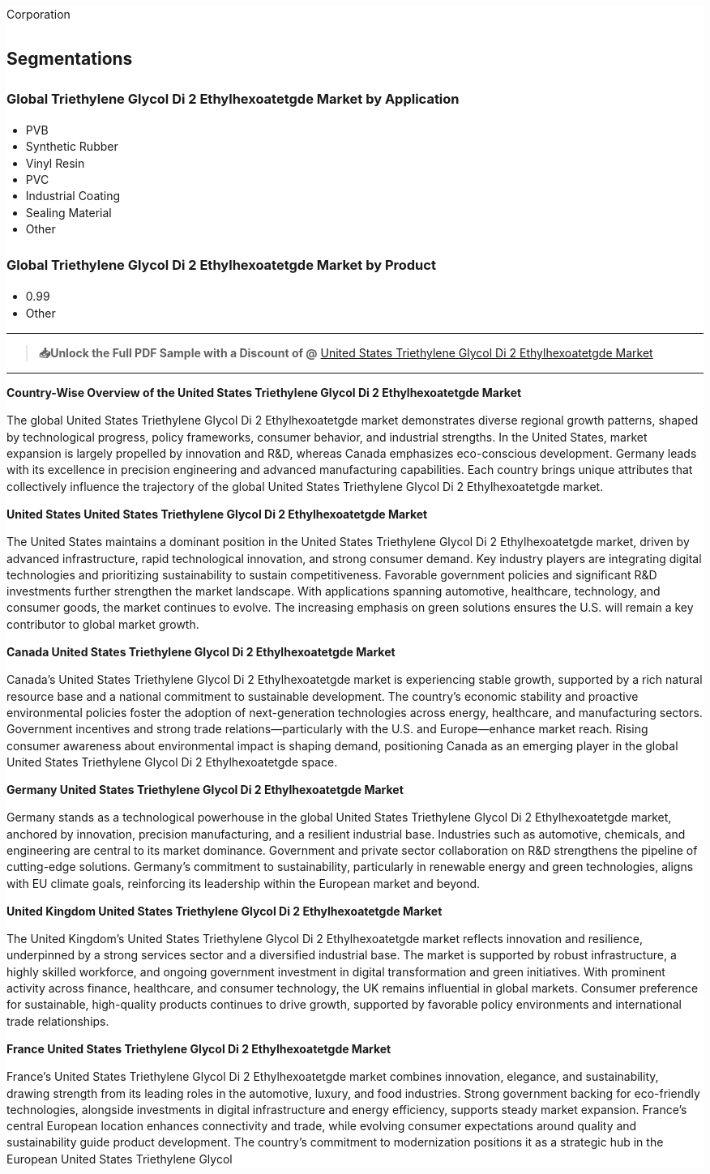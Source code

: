 Corporation</li></ul></p><p><h2>Segmentations</h2><h3>Global Triethylene Glycol Di 2 Ethylhexoatetgde Market by Application</h3><ul><li>PVB</li><li>Synthetic Rubber</li><li>Vinyl Resin</li><li>PVC</li><li>Industrial Coating</li><li>Sealing Material</li><li>Other</li></ul><h3>Global Triethylene Glycol Di 2 Ethylhexoatetgde Market by Product</h3><ul><li>0.99</li><li>Other</li></ul></p><hr /><blockquote><p><strong>📥Unlock the Full PDF Sample with a Discount of @</strong> <a href="https://www.marketresearchintellect.com/ask-for-discount/?rid=307963&amp;utm_source=Github-April&amp;utm_medium=016">United States Triethylene Glycol Di 2 Ethylhexoatetgde Market</a></p></blockquote><hr /><p class="" data-start="217" data-end="261"><strong data-start="217" data-end="261">Country-Wise Overview of the United States Triethylene Glycol Di 2 Ethylhexoatetgde Market</strong></p><p class="" data-start="263" data-end="774">The global United States Triethylene Glycol Di 2 Ethylhexoatetgde market demonstrates diverse regional growth patterns, shaped by technological progress, policy frameworks, consumer behavior, and industrial strengths. In the United States, market expansion is largely propelled by innovation and R&amp;D, whereas Canada emphasizes eco-conscious development. Germany leads with its excellence in precision engineering and advanced manufacturing capabilities. Each country brings unique attributes that collectively influence the trajectory of the global United States Triethylene Glycol Di 2 Ethylhexoatetgde market.</p><p class="" data-start="776" data-end="1421"><strong data-start="776" data-end="805">United States United States Triethylene Glycol Di 2 Ethylhexoatetgde Market</strong></p><p class="" data-start="776" data-end="1421">The United States maintains a dominant position in the United States Triethylene Glycol Di 2 Ethylhexoatetgde market, driven by advanced infrastructure, rapid technological innovation, and strong consumer demand. Key industry players are integrating digital technologies and prioritizing sustainability to sustain competitiveness. Favorable government policies and significant R&amp;D investments further strengthen the market landscape. With applications spanning automotive, healthcare, technology, and consumer goods, the market continues to evolve. The increasing emphasis on green solutions ensures the U.S. will remain a key contributor to global market growth.</p><p class="" data-start="1423" data-end="2019"><strong data-start="1423" data-end="1445">Canada United States Triethylene Glycol Di 2 Ethylhexoatetgde Market</strong></p><p class="" data-start="1423" data-end="2019">Canada&rsquo;s United States Triethylene Glycol Di 2 Ethylhexoatetgde market is experiencing stable growth, supported by a rich natural resource base and a national commitment to sustainable development. The country&rsquo;s economic stability and proactive environmental policies foster the adoption of next-generation technologies across energy, healthcare, and manufacturing sectors. Government incentives and strong trade relations&mdash;particularly with the U.S. and Europe&mdash;enhance market reach. Rising consumer awareness about environmental impact is shaping demand, positioning Canada as an emerging player in the global United States Triethylene Glycol Di 2 Ethylhexoatetgde space.</p><p class="" data-start="2021" data-end="2591"><strong data-start="2021" data-end="2044">Germany United States Triethylene Glycol Di 2 Ethylhexoatetgde Market</strong></p><p class="" data-start="2021" data-end="2591">Germany stands as a technological powerhouse in the global United States Triethylene Glycol Di 2 Ethylhexoatetgde market, anchored by innovation, precision manufacturing, and a resilient industrial base. Industries such as automotive, chemicals, and engineering are central to its market dominance. Government and private sector collaboration on R&amp;D strengthens the pipeline of cutting-edge solutions. Germany&rsquo;s commitment to sustainability, particularly in renewable energy and green technologies, aligns with EU climate goals, reinforcing its leadership within the European market and beyond.</p><p class="" data-start="2593" data-end="3221"><strong data-start="2593" data-end="2623">United Kingdom United States Triethylene Glycol Di 2 Ethylhexoatetgde Market</strong></p><p class="" data-start="2593" data-end="3221">The United Kingdom&rsquo;s United States Triethylene Glycol Di 2 Ethylhexoatetgde market reflects innovation and resilience, underpinned by a strong services sector and a diversified industrial base. The market is supported by robust infrastructure, a highly skilled workforce, and ongoing government investment in digital transformation and green initiatives. With prominent activity across finance, healthcare, and consumer technology, the UK remains influential in global markets. Consumer preference for sustainable, high-quality products continues to drive growth, supported by favorable policy environments and international trade relationships.</p><p class="" data-start="3223" data-end="3838"><strong data-start="3223" data-end="3245">France United States Triethylene Glycol Di 2 Ethylhexoatetgde Market</strong></p><p class="" data-start="3223" data-end="3838">France&rsquo;s United States Triethylene Glycol Di 2 Ethylhexoatetgde market combines innovation, elegance, and sustainability, drawing strength from its leading roles in the automotive, luxury, and food industries. Strong government backing for eco-friendly technologies, alongside investments in digital infrastructure and energy efficiency, supports steady market expansion. France&rsquo;s central European location enhances connectivity and trade, while evolving consumer expectations around quality and sustainability guide product development. The country&rsquo;s commitment to modernization positions it as a strategic hub in the European United States Triethylene Glycol